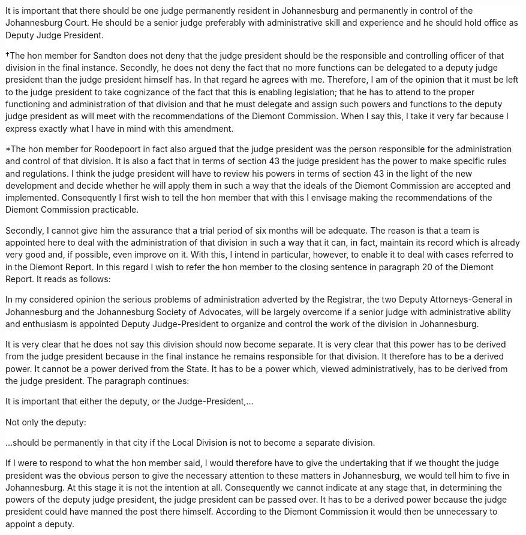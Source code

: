 <block name="quote">It is important that there should be one judge permanently resident in Johannesburg and permanently in control of the Johannesburg Court. He should be a senior judge preferably with administrative skill and experience and he should hold office as Deputy Judge President.</block>

<p>&#x2020;The hon member for Sandton does not deny that the judge president should be the responsible and controlling officer of that division in the final instance. Secondly, he does not deny the fact that no more functions can be delegated to a deputy judge president than the judge president himself has. In that regard he agrees with me. Therefore, I am of the opinion that it must be left to the judge president to take cognizance of the fact that this is enabling legislation; that he has to attend to the proper functioning and administration of that division and that he must delegate and assign such powers and functions to the deputy judge president as will meet with the recommendations of the Diemont Commission. When I say this, I take it very far because I express exactly what I have in mind with this amendment.</p>

<p>*The hon member for Roodepoort in fact also argued that the judge president was the person responsible for the administration and control of that division. It is also a fact that in terms of section 43 the judge president has the power to make specific rules and regulations. I think the judge president will have to review his powers in terms of section 43 in the light of the new development and decide whether he will apply them in such a way that the ideals of the Diemont Commission are accepted and implemented. Consequently I first wish to tell the hon member that with this I envisage making the recommendations of the Diemont Commission practicable.</p>

<p>Secondly, I cannot give him the assurance that a trial period of six months will be adequate. The reason is that a team is appointed here to deal with the administration of that division in such a way that it can, in fact, maintain its record which is already very good and, if possible, even improve on it. With this, I intend in particular, however, to enable it to deal with cases referred to in the Diemont Report. In this regard I wish to refer the hon member to the closing sentence in paragraph 20 of the Diemont Report. It reads as follows:</p>

<block name="quote">In my considered opinion the serious problems of administration adverted by the Registrar, the two Deputy Attorneys-General in Johannesburg and the Johannesburg Society of Advocates, will be <span class="col_7351-7352" refersTo="page_1036"/>largely overcome if a senior judge with administrative ability and enthusiasm is appointed Deputy Judge-President to organize and control the work of the division in Johannesburg.</block>

<p>It is very clear that he does not say this division should now become separate. It is very clear that this power has to be derived from the judge president because in the final instance he remains responsible for that division. It therefore has to be a derived power. It cannot be a power derived from the State. It has to be a power which, viewed administratively, has to be derived from the judge president. The paragraph continues:</p>

<block name="quote">It is important that either the deputy, or the Judge-President,&#x2026;</block>

<p>Not only the deputy:</p>

<block name="quote">&#x2026;should be permanently in that city if the Local Division is not to become a separate division.</block>

<p>If I were to respond to what the hon member said, I would therefore have to give the undertaking that if we thought the judge president was the obvious person to give the necessary attention to these matters in Johannesburg, we would tell him to five in Johannesburg. At this stage it is not the intention at all. Consequently we cannot indicate at any stage that, in determining the powers of the deputy judge president, the judge president can be passed over. It has to be a derived power because the judge president could have manned the post there himself. According to the Diemont Commission it would then be unnecessary to appoint a deputy.</p>
